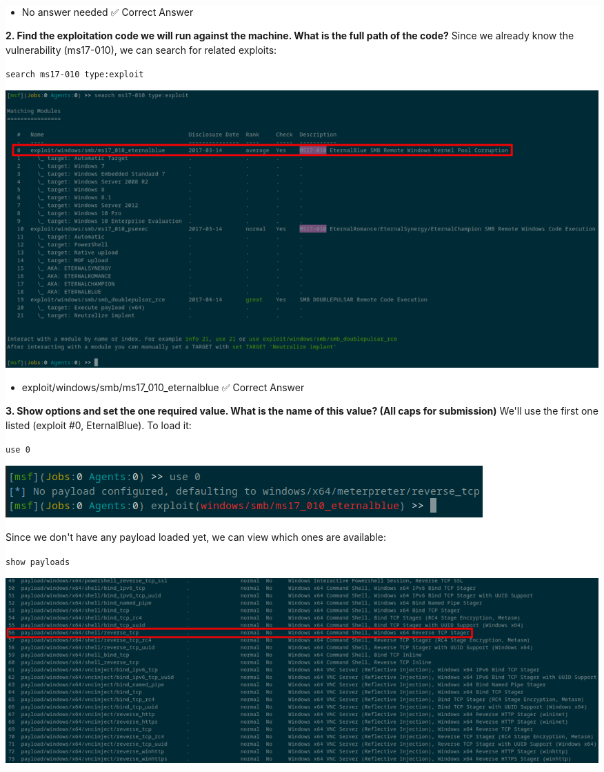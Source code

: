 - No answer needed ✅ Correct Answer

**2. Find the exploitation code we will run against the machine. What is the full path of the code?**
Since we already know the vulnerability (ms17-010), we can search for related exploits:
```bash
search ms17-010 type:exploit
```
![Metasploit](https://raw.githubusercontent.com/fartaviao/tryhackme-blue/refs/heads/main/Screenshots/Screenshot-03.png)

- exploit/windows/smb/ms17_010_eternalblue ✅ Correct Answer

**3. Show options and set the one required value. What is the name of this value? (All caps for submission)**
We'll use the first one listed (exploit #0, EternalBlue). To load it:
```bash
use 0
```
![Metasploit](https://raw.githubusercontent.com/fartaviao/tryhackme-blue/refs/heads/main/Screenshots/Screenshot-04.png)

Since we don't have any payload loaded yet, we can view which ones are available:
```bash
show payloads
```
![Metasploit](https://raw.githubusercontent.com/fartaviao/tryhackme-blue/refs/heads/main/Screenshots/Screenshot-05.png)
